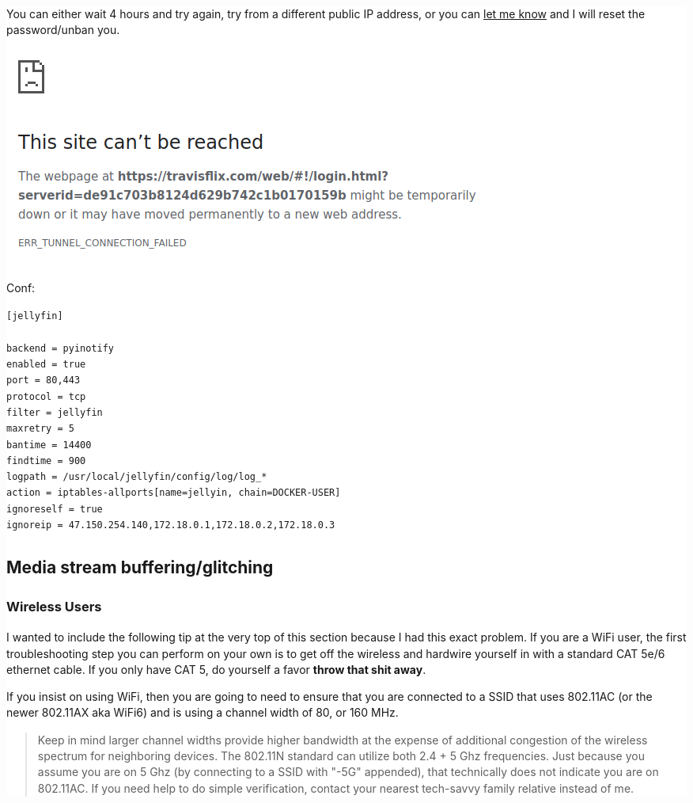 You can either wait 4 hours and try again, try from a different public IP address, or you can [let me know](#still-have-questions) and I will reset the password/unban you.

![site-cant-be-reached](_media/site-cant-be-reached.png)

Conf:

```editorconfig
[jellyfin]

backend = pyinotify
enabled = true
port = 80,443
protocol = tcp
filter = jellyfin
maxretry = 5
bantime = 14400
findtime = 900
logpath = /usr/local/jellyfin/config/log/log_*
action = iptables-allports[name=jellyin, chain=DOCKER-USER]
ignoreself = true
ignoreip = 47.150.254.140,172.18.0.1,172.18.0.2,172.18.0.3
```


## Media stream buffering/glitching

### Wireless Users

I wanted to include the following tip at the very top of this section because I had this exact problem. If you are a WiFi user, the first troubleshooting step you can perform on your own is to get off the wireless and hardwire yourself in with a standard CAT 5e/6 ethernet cable. If you only have CAT 5, do yourself a favor **throw that shit away**.

If you insist on using WiFi, then you are going to need to ensure that you are connected to a SSID that uses 802.11AC (or the newer 802.11AX aka WiFi6) and is using a channel width of 80, or 160 MHz. 

> Keep in mind larger channel widths provide higher bandwidth at the expense of additional congestion of the wireless spectrum for neighboring devices.
The 802.11N standard can utilize both 2.4 + 5 Ghz frequencies. Just because you assume you are on 5 Ghz (by connecting to a SSID with "-5G" appended), that technically does not indicate you are on 802.11AC. If you need help to do simple verification, contact your nearest tech-savvy family relative instead of me.
